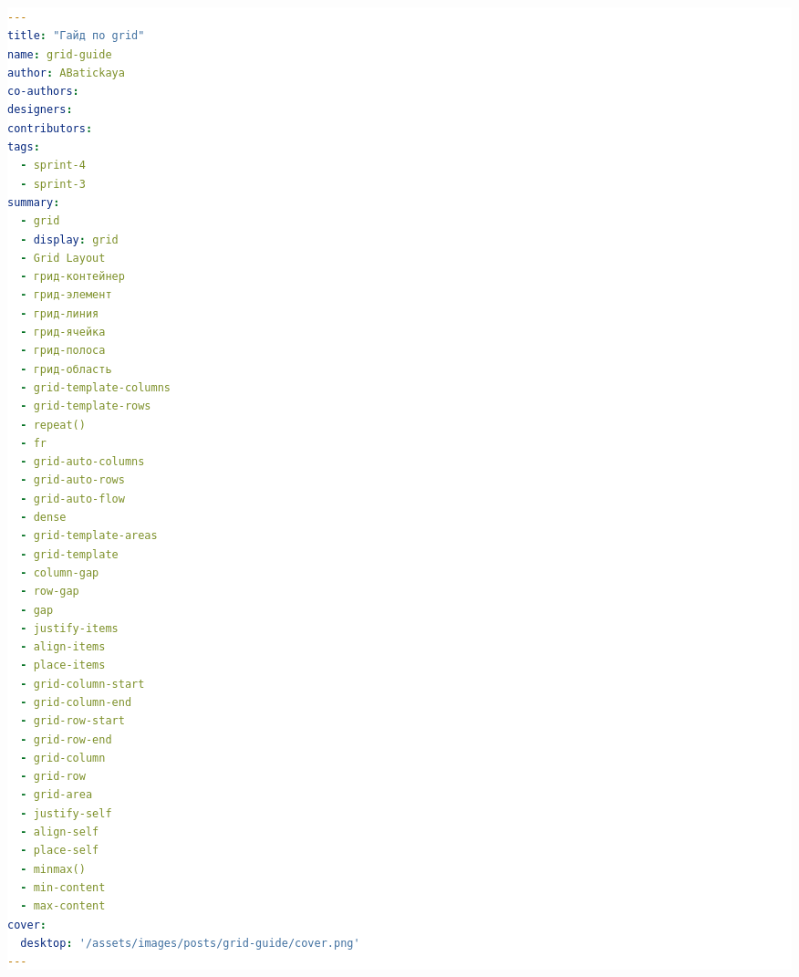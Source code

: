 ```yaml
---
title: "Гайд по grid"
name: grid-guide
author: ABatickaya
co-authors:
designers:
contributors:
tags:
  - sprint-4
  - sprint-3
summary:
  - grid
  - display: grid
  - Grid Layout
  - грид-контейнер
  - грид-элемент
  - грид-линия
  - грид-ячейка
  - грид-полоса
  - грид-область
  - grid-template-columns
  - grid-template-rows
  - repeat()
  - fr
  - grid-auto-columns
  - grid-auto-rows
  - grid-auto-flow
  - dense
  - grid-template-areas
  - grid-template
  - column-gap
  - row-gap
  - gap
  - justify-items
  - align-items
  - place-items
  - grid-column-start
  - grid-column-end
  - grid-row-start
  - grid-row-end
  - grid-column
  - grid-row
  - grid-area
  - justify-self
  - align-self
  - place-self
  - minmax()
  - min-content
  - max-content
cover:
  desktop: '/assets/images/posts/grid-guide/cover.png'
---
```

